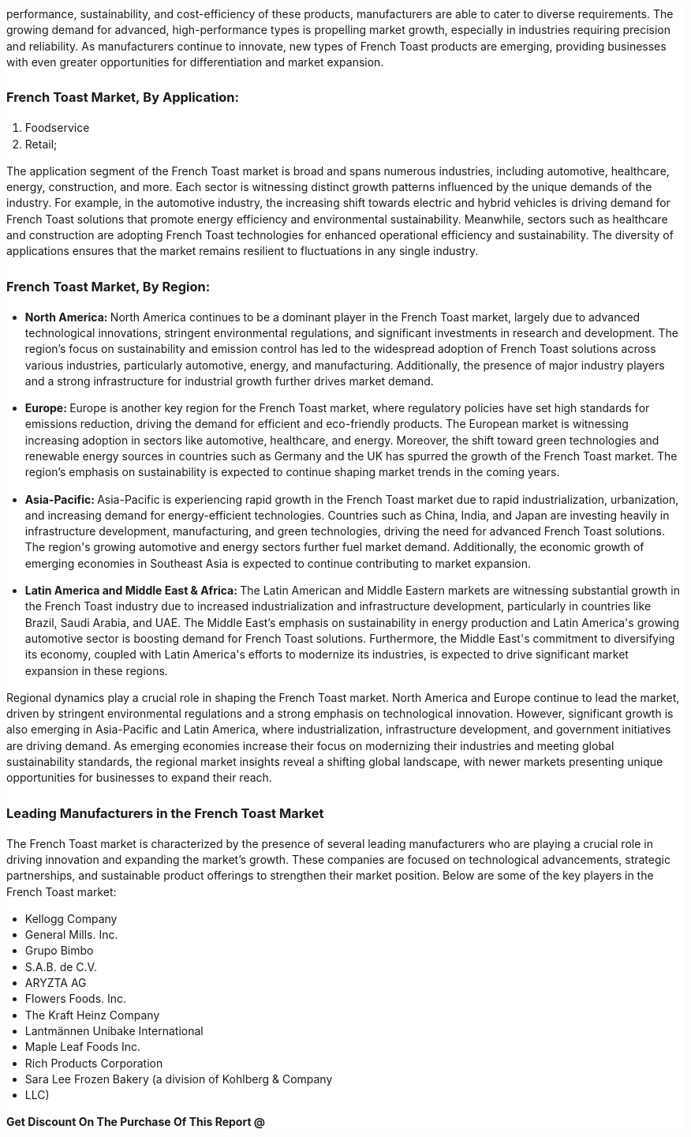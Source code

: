 performance, sustainability, and cost-efficiency of these products, manufacturers are able to cater to diverse requirements. The growing demand for advanced, high-performance types is propelling market growth, especially in industries requiring precision and reliability. As manufacturers continue to innovate, new types of French Toast products are emerging, providing businesses with even greater opportunities for differentiation and market expansion.</p><h3>French Toast Market,&nbsp;By Application:</h3><ol><li>Foodservice<li> Retail;</li></ol><p>The application segment of the French Toast market is broad and spans numerous industries, including automotive, healthcare, energy, construction, and more. Each sector is witnessing distinct growth patterns influenced by the unique demands of the industry. For example, in the automotive industry, the increasing shift towards electric and hybrid vehicles is driving demand for French Toast solutions that promote energy efficiency and environmental sustainability. Meanwhile, sectors such as healthcare and construction are adopting French Toast technologies for enhanced operational efficiency and sustainability. The diversity of applications ensures that the market remains resilient to fluctuations in any single industry.</p><h3>French Toast Market, By Region:</h3><ul><li><p><strong>North America:&nbsp;</strong>North America continues to be a dominant player in the French Toast market, largely due to advanced technological innovations, stringent environmental regulations, and significant investments in research and development. The region&rsquo;s focus on sustainability and emission control has led to the widespread adoption of French Toast solutions across various industries, particularly automotive, energy, and manufacturing. Additionally, the presence of major industry players and a strong infrastructure for industrial growth further drives market demand.</p></li><li><p><strong><strong>Europe:&nbsp;</strong></strong>Europe is another key region for the French Toast market, where regulatory policies have set high standards for emissions reduction, driving the demand for efficient and eco-friendly products. The European market is witnessing increasing adoption in sectors like automotive, healthcare, and energy. Moreover, the shift toward green technologies and renewable energy sources in countries such as Germany and the UK has spurred the growth of the French Toast market. The region&rsquo;s emphasis on sustainability is expected to continue shaping market trends in the coming years.</p></li><li><p><strong><strong>Asia-Pacific:&nbsp;</strong></strong>Asia-Pacific is experiencing rapid growth in the French Toast market due to rapid industrialization, urbanization, and increasing demand for energy-efficient technologies. Countries such as China, India, and Japan are investing heavily in infrastructure development, manufacturing, and green technologies, driving the need for advanced French Toast solutions. The region's growing automotive and energy sectors further fuel market demand. Additionally, the economic growth of emerging economies in Southeast Asia is expected to continue contributing to market expansion.</p></li><li><p><strong><strong>Latin America and Middle East &amp; Africa:&nbsp;</strong></strong>The Latin American and Middle Eastern markets are witnessing substantial growth in the French Toast industry due to increased industrialization and infrastructure development, particularly in countries like Brazil, Saudi Arabia, and UAE. The Middle East&rsquo;s emphasis on sustainability in energy production and Latin America's growing automotive sector is boosting demand for French Toast solutions. Furthermore, the Middle East's commitment to diversifying its economy, coupled with Latin America's efforts to modernize its industries, is expected to drive significant market expansion in these regions.</p></li></ul><p>Regional dynamics play a crucial role in shaping the French Toast market. North America and Europe continue to lead the market, driven by stringent environmental regulations and a strong emphasis on technological innovation. However, significant growth is also emerging in Asia-Pacific and Latin America, where industrialization, infrastructure development, and government initiatives are driving demand. As emerging economies increase their focus on modernizing their industries and meeting global sustainability standards, the regional market insights reveal a shifting global landscape, with newer markets presenting unique opportunities for businesses to expand their reach.</p><h3><strong>Leading Manufacturers in the French Toast Market</strong></h3><p>The French Toast market is characterized by the presence of several leading manufacturers who are playing a crucial role in driving innovation and expanding the market&rsquo;s growth. These companies are focused on technological advancements, strategic partnerships, and sustainable product offerings to strengthen their market position. Below are some of the key players in the French Toast market:</p></div><div class="article-main__content" data-test-id="publishing-text-block"><ul><li><span class="">Kellogg Company<li> General Mills. Inc.<li> Grupo Bimbo<li> S.A.B. de C.V.<li> ARYZTA AG<li> Flowers Foods. Inc.<li> The Kraft Heinz Company<li> Lantmännen Unibake International<li> Maple Leaf Foods Inc.<li> Rich Products Corporation<li> Sara Lee Frozen Bakery (a division of Kohlberg & Company<li> LLC)</span></li></ul></div><div class="article-main__content" data-test-id="publishing-text-block"><p><span class="font-[700]"><strong>Get Discount On The Purchase Of This Report @</strong>